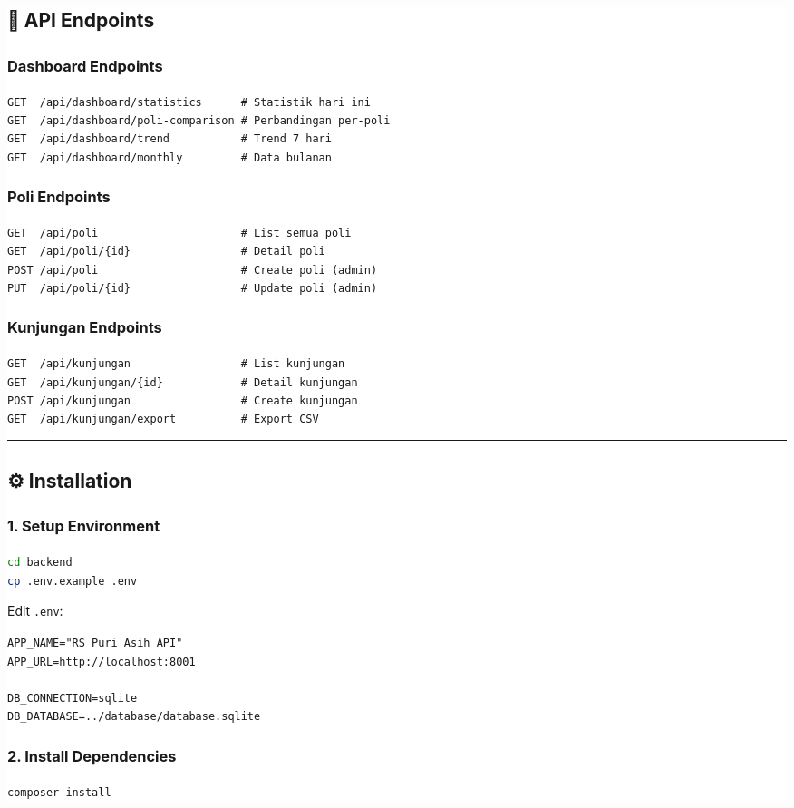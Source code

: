 
## 🔌 API Endpoints

### Dashboard Endpoints

```
GET  /api/dashboard/statistics      # Statistik hari ini
GET  /api/dashboard/poli-comparison # Perbandingan per-poli
GET  /api/dashboard/trend           # Trend 7 hari
GET  /api/dashboard/monthly         # Data bulanan
```

### Poli Endpoints

```
GET  /api/poli                      # List semua poli
GET  /api/poli/{id}                 # Detail poli
POST /api/poli                      # Create poli (admin)
PUT  /api/poli/{id}                 # Update poli (admin)
```

### Kunjungan Endpoints

```
GET  /api/kunjungan                 # List kunjungan
GET  /api/kunjungan/{id}            # Detail kunjungan
POST /api/kunjungan                 # Create kunjungan
GET  /api/kunjungan/export          # Export CSV
```

---

## ⚙️ Installation

### 1. Setup Environment

```bash
cd backend
cp .env.example .env
```

Edit `.env`:
```env
APP_NAME="RS Puri Asih API"
APP_URL=http://localhost:8001

DB_CONNECTION=sqlite
DB_DATABASE=../database/database.sqlite
```

### 2. Install Dependencies

```bash
composer install
```
